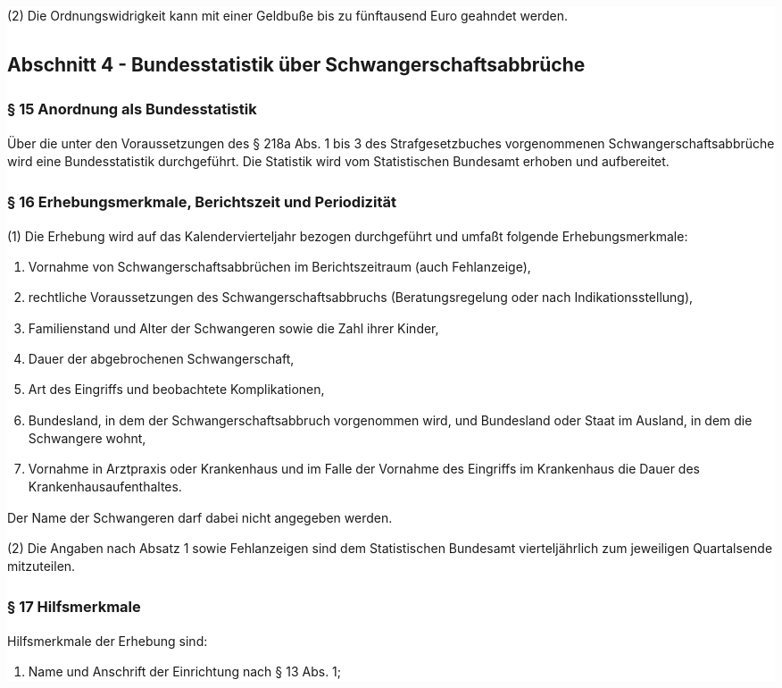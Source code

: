 


(2) Die Ordnungswidrigkeit kann mit einer Geldbuße bis zu fünftausend
Euro geahndet werden.


## Abschnitt 4 - Bundesstatistik über Schwangerschaftsabbrüche



### § 15 Anordnung als Bundesstatistik

Über die unter den Voraussetzungen des § 218a Abs. 1 bis 3 des
Strafgesetzbuches vorgenommenen Schwangerschaftsabbrüche wird eine
Bundesstatistik durchgeführt. Die Statistik wird vom Statistischen
Bundesamt erhoben und aufbereitet.


### § 16 Erhebungsmerkmale, Berichtszeit und Periodizität

(1) Die Erhebung wird auf das Kalendervierteljahr bezogen durchgeführt
und umfaßt folgende Erhebungsmerkmale:

1.  Vornahme von Schwangerschaftsabbrüchen im Berichtszeitraum (auch
    Fehlanzeige),


2.  rechtliche Voraussetzungen des Schwangerschaftsabbruchs
    (Beratungsregelung oder nach Indikationsstellung),


3.  Familienstand und Alter der Schwangeren sowie die Zahl ihrer Kinder,


4.  Dauer der abgebrochenen Schwangerschaft,


5.  Art des Eingriffs und beobachtete Komplikationen,


6.  Bundesland, in dem der Schwangerschaftsabbruch vorgenommen wird, und
    Bundesland oder Staat im Ausland, in dem die Schwangere wohnt,


7.  Vornahme in Arztpraxis oder Krankenhaus und im Falle der Vornahme des
    Eingriffs im Krankenhaus die Dauer des Krankenhausaufenthaltes.



Der Name der Schwangeren darf dabei nicht angegeben werden.

(2) Die Angaben nach Absatz 1 sowie Fehlanzeigen sind dem
Statistischen Bundesamt vierteljährlich zum jeweiligen Quartalsende
mitzuteilen.


### § 17 Hilfsmerkmale

Hilfsmerkmale der Erhebung sind:

1.  Name und Anschrift der Einrichtung nach § 13 Abs. 1;
